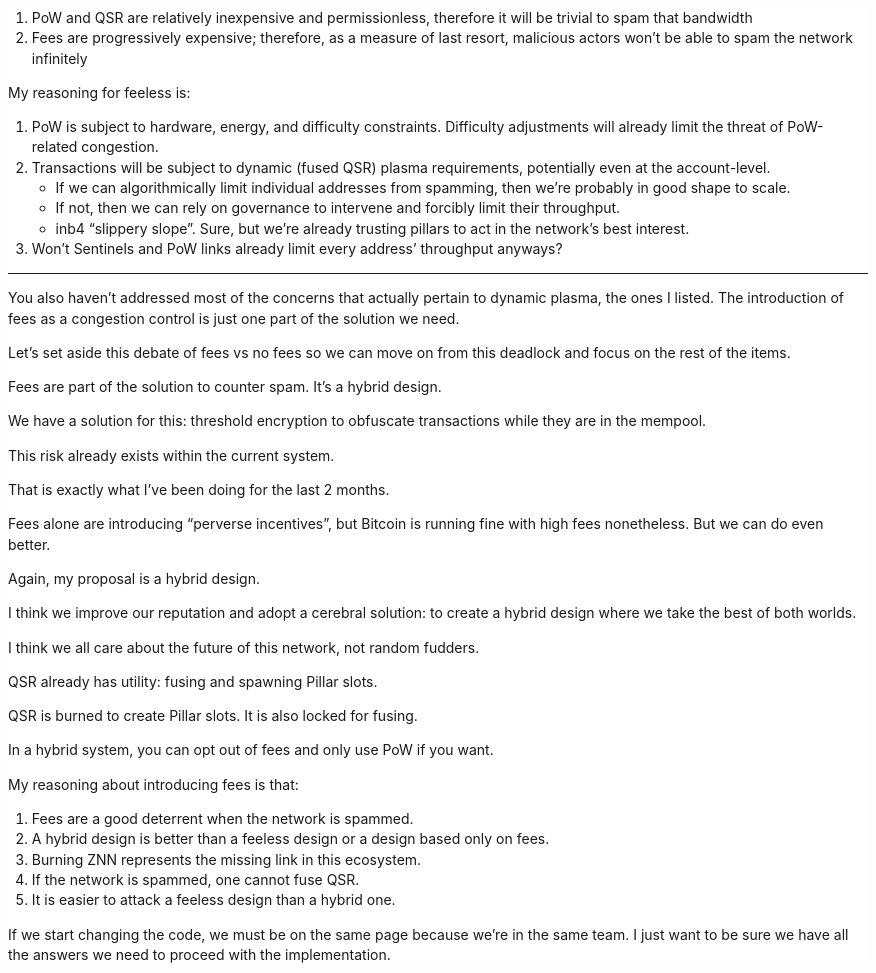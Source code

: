 1.  PoW and QSR are relatively inexpensive and permissionless, therefore it will be trivial to spam that bandwidth
2.  Fees are progressively expensive; therefore, as a measure of last resort, malicious actors won’t be able to spam the network infinitely

My reasoning for feeless is:

1.  PoW is subject to hardware, energy, and difficulty constraints. Difficulty adjustments will already limit the threat of PoW-related congestion.
2.  Transactions will be subject to dynamic (fused QSR) plasma requirements, potentially even at the account-level.
    *   If we can algorithmically limit individual addresses from spamming, then we’re probably in good shape to scale.
    *   If not, then we can rely on governance to intervene and forcibly limit their throughput.
    *   inb4 “slippery slope”. Sure, but we’re already trusting pillars to act in the network’s best interest.
3.  Won’t Sentinels and PoW links already limit every address’ throughput anyways?

* * *

You also haven’t addressed most of the concerns that actually pertain to dynamic plasma, the ones I listed. The introduction of fees as a congestion control is just one part of the solution we need.

Let’s set aside this debate of fees vs no fees so we can move on from this deadlock and focus on the rest of the items.

Fees are part of the solution to counter spam. It’s a hybrid design.

We have a solution for this: threshold encryption to obfuscate transactions while they are in the mempool.

This risk already exists within the current system.

That is exactly what I’ve been doing for the last 2 months.

Fees alone are introducing “perverse incentives”, but Bitcoin is running fine with high fees nonetheless. But we can do even better.

Again, my proposal is a hybrid design.

I think we improve our reputation and adopt a cerebral solution: to create a hybrid design where we take the best of both worlds.

I think we all care about the future of this network, not random fudders.

QSR already has utility: fusing and spawning Pillar slots.

QSR is burned to create Pillar slots. It is also locked for fusing.

In a hybrid system, you can opt out of fees and only use PoW if you want.

My reasoning about introducing fees is that:

1.  Fees are a good deterrent when the network is spammed.
2.  A hybrid design is better than a feeless design or a design based only on fees.
3.  Burning ZNN represents the missing link in this ecosystem.
4.  If the network is spammed, one cannot fuse QSR.
5.  It is easier to attack a feeless design than a hybrid one.

If we start changing the code, we must be on the same page because we’re in the same team. I just want to be sure we have all the answers we need to proceed with the implementation.
